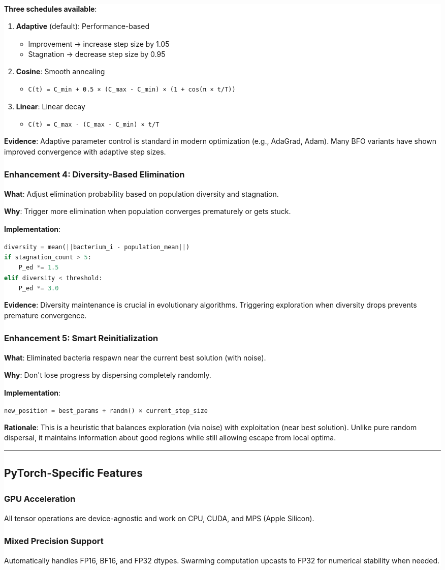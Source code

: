 **Three schedules available**:

1. **Adaptive** (default): Performance-based
   - Improvement → increase step size by 1.05
   - Stagnation → decrease step size by 0.95

2. **Cosine**: Smooth annealing
   - `C(t) = C_min + 0.5 × (C_max - C_min) × (1 + cos(π × t/T))`

3. **Linear**: Linear decay
   - `C(t) = C_max - (C_max - C_min) × t/T`

**Evidence**: Adaptive parameter control is standard in modern optimization (e.g., AdaGrad, Adam). Many BFO variants have shown improved convergence with adaptive step sizes.

### Enhancement 4: Diversity-Based Elimination

**What**: Adjust elimination probability based on population diversity and stagnation.

**Why**: Trigger more elimination when population converges prematurely or gets stuck.

**Implementation**:
```python
diversity = mean(||bacterium_i - population_mean||)
if stagnation_count > 5:
    P_ed *= 1.5
elif diversity < threshold:
    P_ed *= 3.0
```

**Evidence**: Diversity maintenance is crucial in evolutionary algorithms. Triggering exploration when diversity drops prevents premature convergence.

### Enhancement 5: Smart Reinitialization

**What**: Eliminated bacteria respawn near the current best solution (with noise).

**Why**: Don't lose progress by dispersing completely randomly.

**Implementation**:
```python
new_position = best_params + randn() × current_step_size
```

**Rationale**: This is a heuristic that balances exploration (via noise) with exploitation (near best solution). Unlike pure random dispersal, it maintains information about good regions while still allowing escape from local optima.

---

## PyTorch-Specific Features

### GPU Acceleration
All tensor operations are device-agnostic and work on CPU, CUDA, and MPS (Apple Silicon).

### Mixed Precision Support
Automatically handles FP16, BF16, and FP32 dtypes. Swarming computation upcasts to FP32 for numerical stability when needed.
